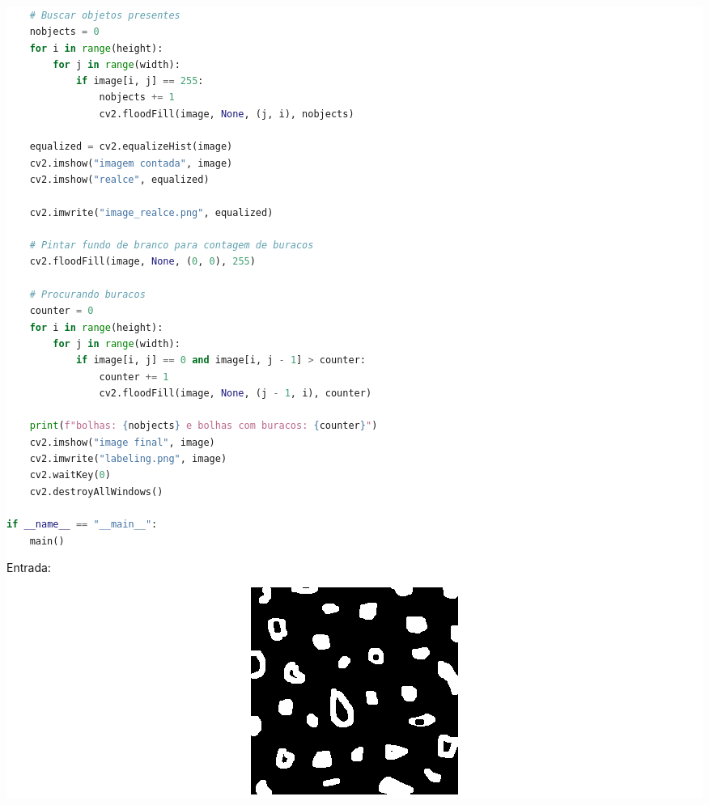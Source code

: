 ```python
    # Buscar objetos presentes
    nobjects = 0
    for i in range(height):
        for j in range(width):
            if image[i, j] == 255:
                nobjects += 1
                cv2.floodFill(image, None, (j, i), nobjects)

    equalized = cv2.equalizeHist(image)
    cv2.imshow("imagem contada", image)
    cv2.imshow("realce", equalized)

    cv2.imwrite("image_realce.png", equalized)

    # Pintar fundo de branco para contagem de buracos
    cv2.floodFill(image, None, (0, 0), 255)

    # Procurando buracos
    counter = 0
    for i in range(height):
        for j in range(width):
            if image[i, j] == 0 and image[i, j - 1] > counter:
                counter += 1
                cv2.floodFill(image, None, (j - 1, i), counter)

    print(f"bolhas: {nobjects} e bolhas com buracos: {counter}")
    cv2.imshow("image final", image)
    cv2.imwrite("labeling.png", image)
    cv2.waitKey(0)
    cv2.destroyAllWindows()

if __name__ == "__main__":
    main()

```
Entrada:  

<p align='center'><img src='./5 - labelling/bolhas.png'></p>   
    